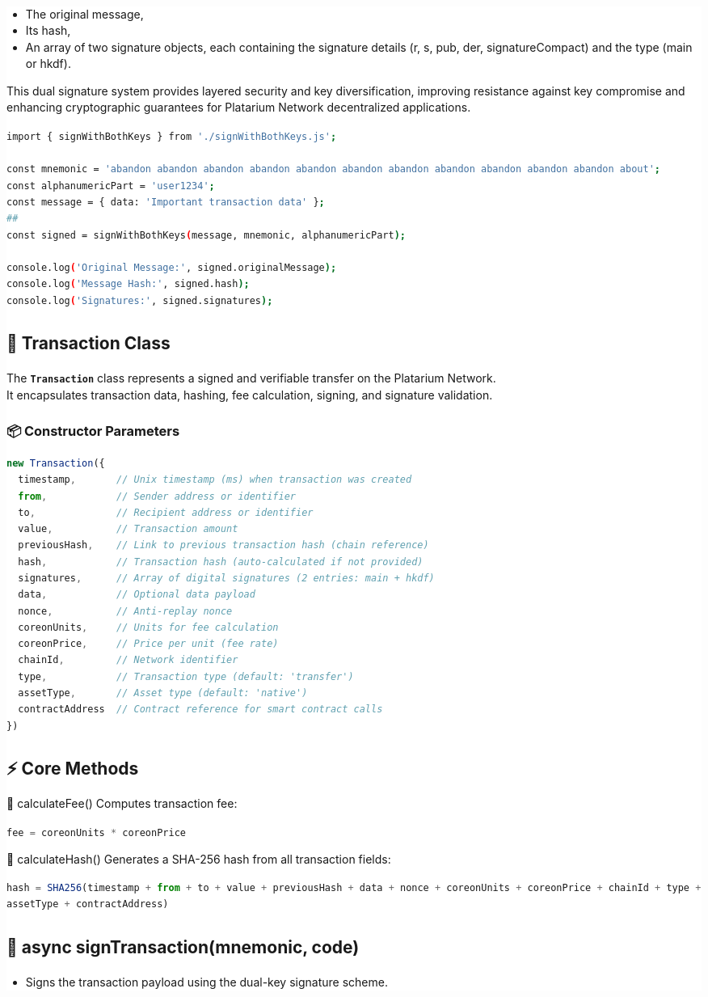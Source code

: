 * The original message,
* Its hash,
* An array of two signature objects, each containing the signature details (r, s, pub, der, signatureCompact) and the type (main or hkdf).

This dual signature system provides layered security and key diversification, improving resistance against key compromise and enhancing cryptographic guarantees for Platarium Network decentralized applications.
```bash
import { signWithBothKeys } from './signWithBothKeys.js';

const mnemonic = 'abandon abandon abandon abandon abandon abandon abandon abandon abandon abandon abandon about';
const alphanumericPart = 'user1234';
const message = { data: 'Important transaction data' };
## 
const signed = signWithBothKeys(message, mnemonic, alphanumericPart);

console.log('Original Message:', signed.originalMessage);
console.log('Message Hash:', signed.hash);
console.log('Signatures:', signed.signatures);
```
## 🔗 Transaction Class

The **`Transaction`** class represents a signed and verifiable transfer on the Platarium Network.  
It encapsulates transaction data, hashing, fee calculation, signing, and signature validation.

### 📦 Constructor Parameters

```js
new Transaction({
  timestamp,       // Unix timestamp (ms) when transaction was created
  from,            // Sender address or identifier
  to,              // Recipient address or identifier
  value,           // Transaction amount
  previousHash,    // Link to previous transaction hash (chain reference)
  hash,            // Transaction hash (auto-calculated if not provided)
  signatures,      // Array of digital signatures (2 entries: main + hkdf)
  data,            // Optional data payload
  nonce,           // Anti-replay nonce
  coreonUnits,     // Units for fee calculation
  coreonPrice,     // Price per unit (fee rate)
  chainId,         // Network identifier
  type,            // Transaction type (default: 'transfer')
  assetType,       // Asset type (default: 'native')
  contractAddress  // Contract reference for smart contract calls
})
```

## ⚡ Core Methods
🔹 calculateFee()
Computes transaction fee:
```js
fee = coreonUnits * coreonPrice
```
🔹 calculateHash()
Generates a SHA-256 hash from all transaction fields:
```js
hash = SHA256(timestamp + from + to + value + previousHash + data + nonce + coreonUnits + coreonPrice + chainId + type + assetType + contractAddress)
```
## 🔹 async signTransaction(mnemonic, code)
*  Signs the transaction payload using the dual-key signature scheme.